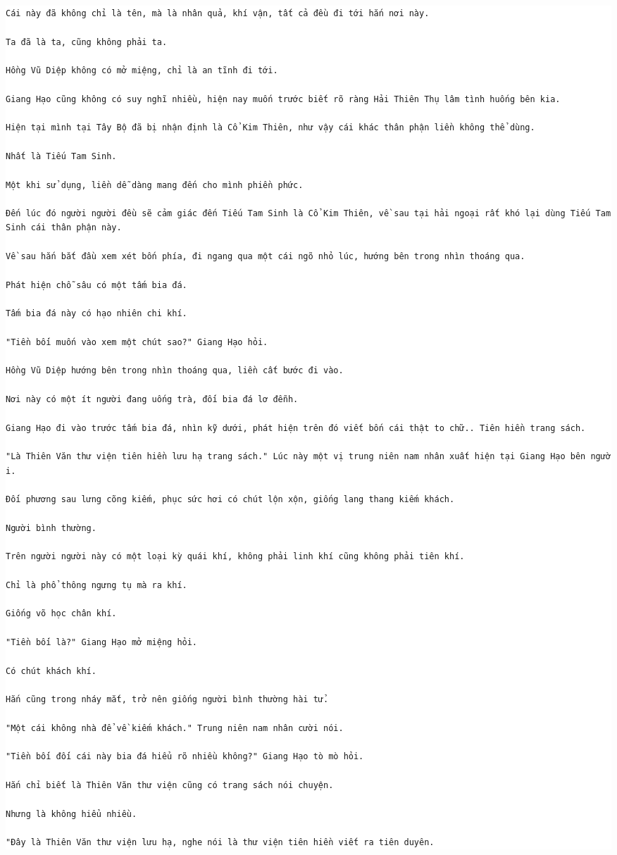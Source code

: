 	Cái này đã không chỉ là tên, mà là nhân quả, khí vận, tất cả đều đi tới hắn nơi này.

	Ta đã là ta, cũng không phải ta.

	Hồng Vũ Diệp không có mở miệng, chỉ là an tĩnh đi tới.

	Giang Hạo cũng không có suy nghĩ nhiều, hiện nay muốn trước biết rõ ràng Hải Thiên Thụ lâm tình huống bên kia.

	Hiện tại mình tại Tây Bộ đã bị nhận định là Cổ Kim Thiên, như vậy cái khác thân phận liền không thể dùng.

	Nhất là Tiếu Tam Sinh.

	Một khi sử dụng, liền dễ dàng mang đến cho mình phiền phức.

	Đến lúc đó người người đều sẽ cảm giác đến Tiếu Tam Sinh là Cổ Kim Thiên, về sau tại hải ngoại rất khó lại dùng Tiếu Tam Sinh cái thân phận này.

	Về sau hắn bắt đầu xem xét bốn phía, đi ngang qua một cái ngõ nhỏ lúc, hướng bên trong nhìn thoáng qua.

	Phát hiện chỗ sâu có một tấm bia đá.

	Tấm bia đá này có hạo nhiên chi khí.

	"Tiền bối muốn vào xem một chút sao?" Giang Hạo hỏi.

	Hồng Vũ Diệp hướng bên trong nhìn thoáng qua, liền cất bước đi vào.

	Nơi này có một ít người đang uống trà, đối bia đá lơ đễnh.

	Giang Hạo đi vào trước tấm bia đá, nhìn kỹ dưới, phát hiện trên đó viết bốn cái thật to chữ.. Tiên hiền trang sách.

	"Là Thiên Văn thư viện tiên hiền lưu hạ trang sách." Lúc này một vị trung niên nam nhân xuất hiện tại Giang Hạo bên người.

	Đối phương sau lưng cõng kiếm, phục sức hơi có chút lộn xộn, giống lang thang kiếm khách.

	Người bình thường.

	Trên người người này có một loại kỳ quái khí, không phải linh khí cũng không phải tiên khí.

	Chỉ là phổ thông ngưng tụ mà ra khí.

	Giống võ học chân khí.

	"Tiền bối là?" Giang Hạo mở miệng hỏi.

	Có chút khách khí.

	Hắn cũng trong nháy mắt, trở nên giống người bình thường hài tử.

	"Một cái không nhà để về kiếm khách." Trung niên nam nhân cười nói.

	"Tiền bối đối cái này bia đá hiểu rõ nhiều không?" Giang Hạo tò mò hỏi.

	Hắn chỉ biết là Thiên Văn thư viện cũng có trang sách nói chuyện.

	Nhưng là không hiểu nhiều.

	"Đây là Thiên Văn thư viện lưu hạ, nghe nói là thư viện tiên hiền viết ra tiên duyên.
